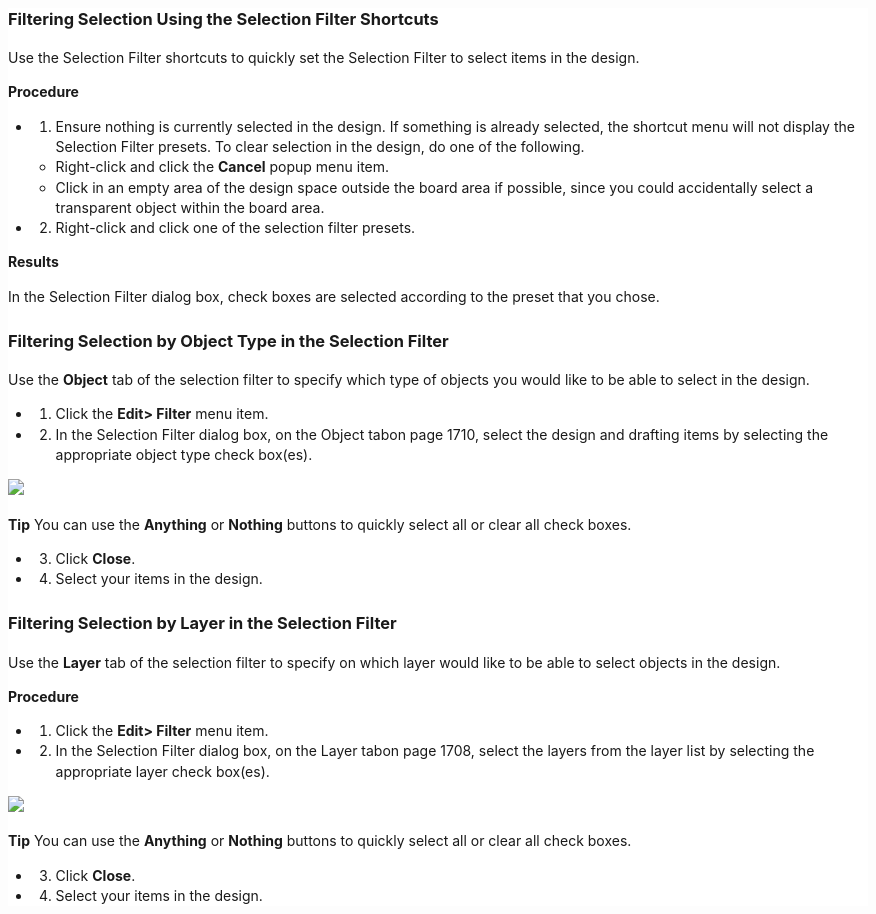 ### Filtering Selection Using the Selection Filter Shortcuts
Use the Selection Filter shortcuts to quickly set the Selection Filter to select items in the design.

**Procedure**

- 1. Ensure nothing is currently selected in the design. If something is already selected, the shortcut menu will not display the Selection Filter presets. To clear selection in the design, do one of the following.
	- Right-click and click the **Cancel** popup menu item.
	- Click in an empty area of the design space outside the board area if possible, since you could accidentally select a transparent object within the board area.
- 2. Right-click and click one of the selection filter presets.

**Results**

<span id="page-3-2"></span>In the Selection Filter dialog box, check boxes are selected according to the preset that you chose.

### Filtering Selection by Object Type in the Selection Filter
Use the **Object** tab of the selection filter to specify which type of objects you would like to be able to select in the design.

- 1. Click the **Edit> Filter** menu item.
- 2. In the Selection Filter dialog box, on the Object tabon page 1710, select the design and drafting items by selecting the appropriate object type check box(es).

![](/layout/guide/4/_page_4_Picture_1.jpeg)

**Tip** You can use the **Anything** or **Nothing** buttons to quickly select all or clear all check boxes.

- 3. Click **Close**.
- 4. Select your items in the design.

### Filtering Selection by Layer in the Selection Filter
Use the **Layer** tab of the selection filter to specify on which layer would like to be able to select objects in the design.

**Procedure**

- 1. Click the **Edit> Filter** menu item.
- 2. In the Selection Filter dialog box, on the Layer tabon page 1708, select the layers from the layer list by selecting the appropriate layer check box(es).

![](/layout/guide/4/_page_4_Picture_10.jpeg)

**Tip** You can use the **Anything** or **Nothing** buttons to quickly select all or clear all check boxes.

- 3. Click **Close**.
- 4. Select your items in the design.
